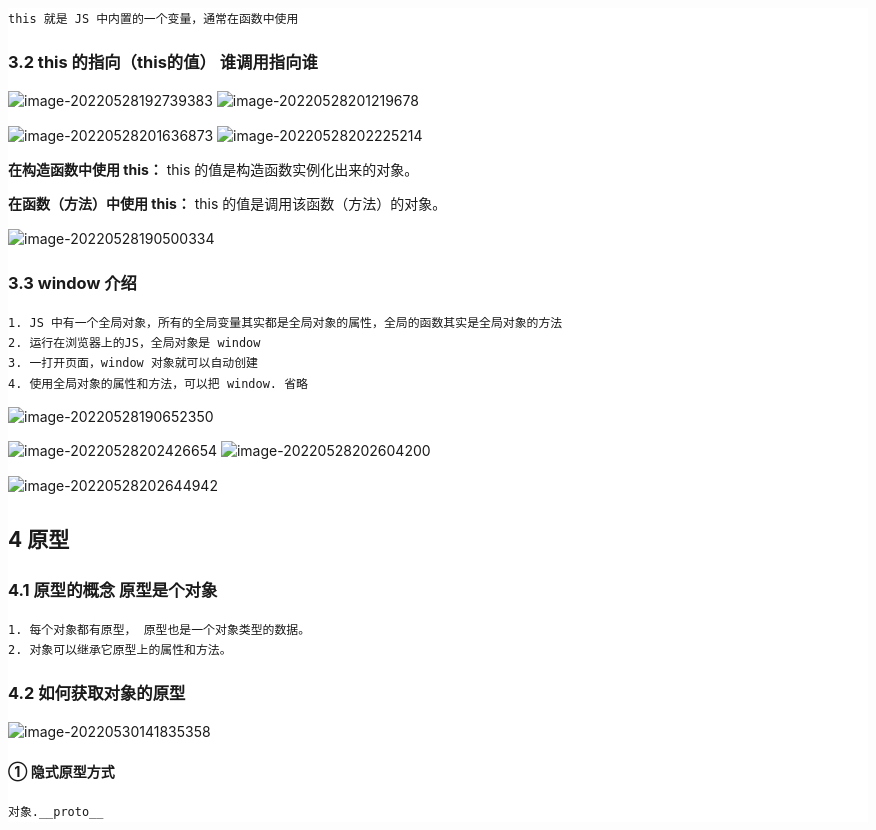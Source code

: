 ```
this 就是 JS 中内置的一个变量，通常在函数中使用
```

### 3.2 this 的指向（this的值） 谁调用指向谁 

![image-20220528192739383](C:\Users\RockStar\AppData\Roaming\Typora\typora-user-images\image-20220528192739383.png)	![image-20220528201219678](C:\Users\RockStar\AppData\Roaming\Typora\typora-user-images\image-20220528201219678.png)	 

![image-20220528201636873](C:\Users\RockStar\AppData\Roaming\Typora\typora-user-images\image-20220528201636873.png)	![image-20220528202225214](C:\Users\RockStar\AppData\Roaming\Typora\typora-user-images\image-20220528202225214.png)	

**在构造函数中使用 this：** this 的值是构造函数实例化出来的对象。

**在函数（方法）中使用 this：** this 的值是调用该函数（方法）的对象。



![image-20220528190500334](C:\Users\RockStar\AppData\Roaming\Typora\typora-user-images\image-20220528190500334.png)	

### 3.3 window 介绍

```
1. JS 中有一个全局对象，所有的全局变量其实都是全局对象的属性，全局的函数其实是全局对象的方法
2. 运行在浏览器上的JS，全局对象是 window
3. 一打开页面，window 对象就可以自动创建
4. 使用全局对象的属性和方法，可以把 window. 省略
```

![image-20220528190652350](C:\Users\RockStar\AppData\Roaming\Typora\typora-user-images\image-20220528190652350.png)	

![image-20220528202426654](C:\Users\RockStar\AppData\Roaming\Typora\typora-user-images\image-20220528202426654.png)	![image-20220528202604200](C:\Users\RockStar\AppData\Roaming\Typora\typora-user-images\image-20220528202604200.png)	

![image-20220528202644942](C:\Users\RockStar\AppData\Roaming\Typora\typora-user-images\image-20220528202644942.png)	





## 4 原型

### 4.1 原型的概念   原型是个对象 

```
1. 每个对象都有原型， 原型也是一个对象类型的数据。
2. 对象可以继承它原型上的属性和方法。
```

### 4.2 如何获取对象的原型

![image-20220530141835358](C:\Users\RockStar\AppData\Roaming\Typora\typora-user-images\image-20220530141835358.png)	

#### ① 隐式原型方式

```
对象.__proto__
```
